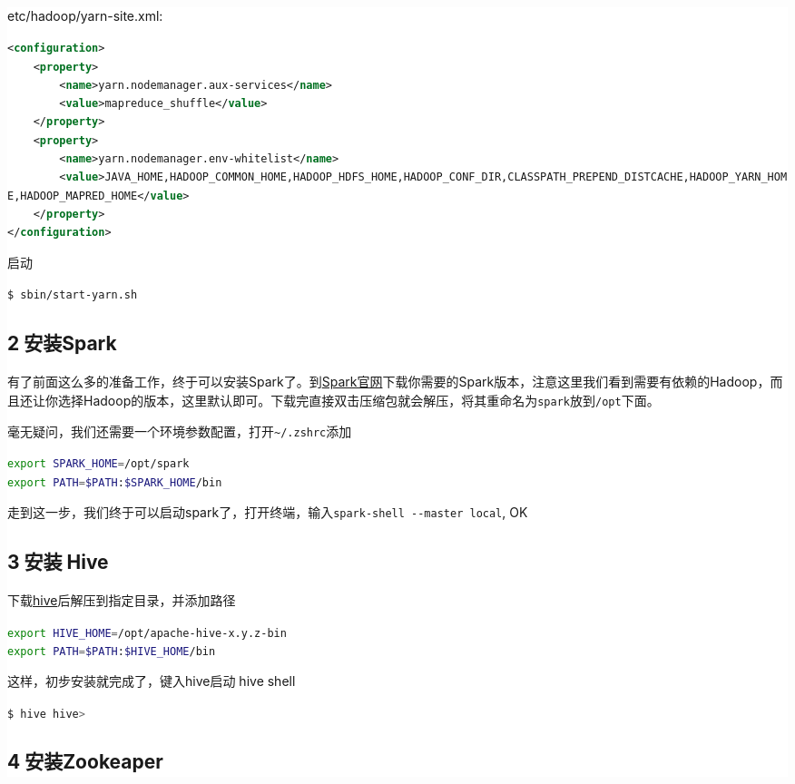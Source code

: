 ```xml
```


etc/hadoop/yarn-site.xml:

```xml
<configuration>
    <property>
        <name>yarn.nodemanager.aux-services</name>
        <value>mapreduce_shuffle</value>
    </property>
    <property>
        <name>yarn.nodemanager.env-whitelist</name>
        <value>JAVA_HOME,HADOOP_COMMON_HOME,HADOOP_HDFS_HOME,HADOOP_CONF_DIR,CLASSPATH_PREPEND_DISTCACHE,HADOOP_YARN_HOME,HADOOP_MAPRED_HOME</value>
    </property>
</configuration>
```

启动

```
$ sbin/start-yarn.sh
```

## 2 安装Spark


有了前面这么多的准备工作，终于可以安装Spark了。到[Spark官网](http://spark.apache.org/downloads.html)下载你需要的Spark版本，注意这里我们看到需要有依赖的Hadoop，而且还让你选择Hadoop的版本，这里默认即可。下载完直接双击压缩包就会解压，将其重命名为`spark`放到`/opt`下面。

毫无疑问，我们还需要一个环境参数配置，打开`~/.zshrc`添加

```bash
export SPARK_HOME=/opt/spark
export PATH=$PATH:$SPARK_HOME/bin
```

走到这一步，我们终于可以启动spark了，打开终端，输入`spark-shell --master local`, OK

## 3 安装 Hive

下载[hive](http://hive.apache.org/downloads.html)后解压到指定目录，并添加路径

```bash
export HIVE_HOME=/opt/apache-hive-x.y.z-bin
export PATH=$PATH:$HIVE_HOME/bin
```

这样，初步安装就完成了，键入hive启动 hive shell

```bash
$ hive hive>
```

## 4 安装Zookeaper

